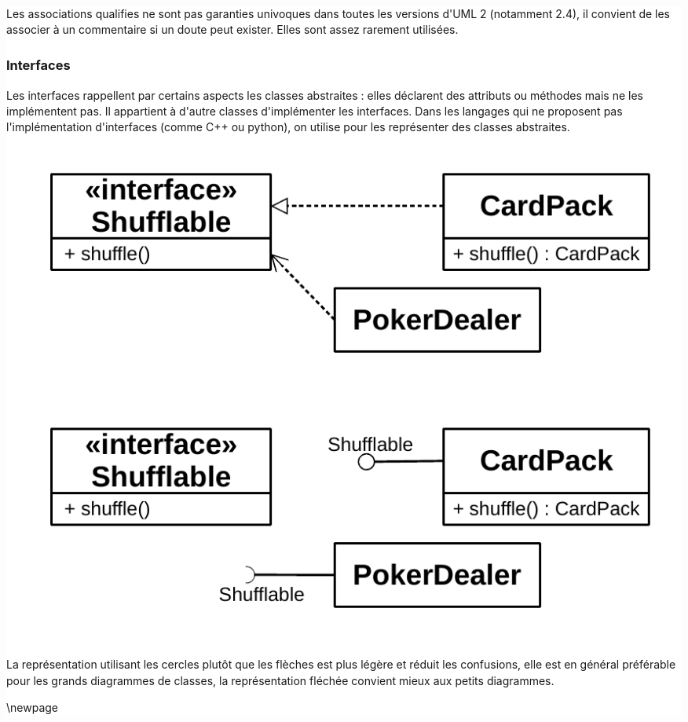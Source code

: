 Les associations qualifies ne sont pas garanties univoques dans toutes les versions d'UML 2 (notamment 2.4), il convient de les associer à un commentaire si un doute peut exister. Elles sont assez rarement utilisées.

### Interfaces
Les interfaces rappellent par certains aspects les classes abstraites : elles déclarent des attributs ou méthodes mais ne les implémentent pas. Il appartient à d'autre classes d'implémenter les interfaces. Dans les langages qui ne proposent pas l'implémentation d'interfaces (comme C++ ou python), on utilise pour les représenter des classes abstraites.

![``CardPack`` fournit l'interface ``Shufflable``, qu'exige ``PokerDealer``\label{interf1}](img/interface_1.pdf)

![``CardPack`` fournit l'interface ``Shufflable``, qu'exige ``PokerDealer``\label{interf2}](img/interface_2.pdf)

La représentation utilisant les cercles plutôt que les flèches est plus légère et réduit les confusions, elle est en général préférable pour les grands diagrammes de classes, la représentation fléchée convient mieux aux petits diagrammes.

\newpage
